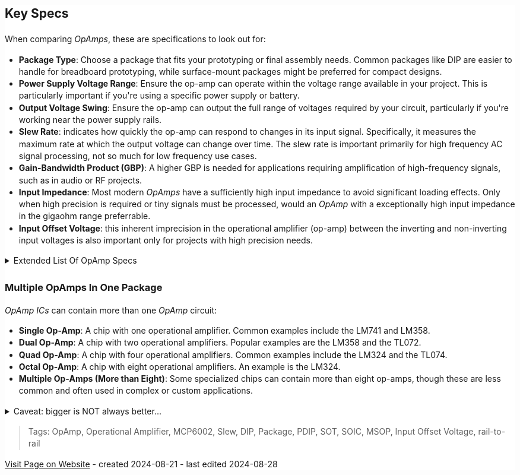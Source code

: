 ## Key Specs
When comparing *OpAmps*, these are specifications to look out for:

- **Package Type**: Choose a package that fits your prototyping or final assembly needs. Common packages like DIP are easier to handle for breadboard prototyping, while surface-mount packages might be preferred for compact designs.   
- **Power Supply Voltage Range**: Ensure the op-amp can operate within the voltage range available in your project. This is particularly important if you're using a specific power supply or battery.
- **Output Voltage Swing**: Ensure the op-amp can output the full range of voltages required by your circuit, particularly if you're working near the power supply rails.
- **Slew Rate**:  indicates how quickly the op-amp can respond to changes in its input signal. Specifically, it measures the maximum rate at which the output voltage can change over time. The slew rate is important primarily for high frequency AC signal processing, not so much for low frequency use cases.
- **Gain-Bandwidth Product (GBP)**: A higher GBP is needed for applications requiring amplification of high-frequency signals, such as in audio or RF projects.
- **Input Impedance**: Most modern *OpAmps* have a sufficiently high input impedance to avoid significant loading effects. Only when high precision is required or tiny signals must be processed, would an *OpAmp* with a exceptionally high input impedance in the gigaohm range preferrable.
- **Input Offset Voltage**: this inherent imprecision in the operational amplifier (op-amp) between the inverting and non-inverting input voltages is also important only for projects with high precision needs.



<details><summary>Extended List Of OpAmp Specs</summary></details>

### Multiple OpAmps In One Package
*OpAmp ICs* can contain more than one *OpAmp* circuit:

- **Single Op-Amp**: A chip with one operational amplifier. Common examples include the LM741 and LM358.
- **Dual Op-Amp**: A chip with two operational amplifiers. Popular examples are the LM358 and the TL072.
- **Quad Op-Amp**: A chip with four operational amplifiers. Common examples include the LM324 and the TL074.
- **Octal Op-Amp**: A chip with eight operational amplifiers. An example is the LM324.
- **Multiple Op-Amps (More than Eight)**: Some specialized chips can contain more than eight op-amps, though these are less common and often used in complex or custom applications.



<details><summary>Caveat: bigger is NOT always better...</summary></details>

> Tags: OpAmp, Operational Amplifier, MCP6002, Slew, DIP, Package, PDIP, SOT, SOIC, MSOP, Input Offset Voltage, rail-to-rail

[Visit Page on Website](https://done.land/components/signalprocessing/operationalamplifier?516644081822241138) - created 2024-08-21 - last edited 2024-08-28
